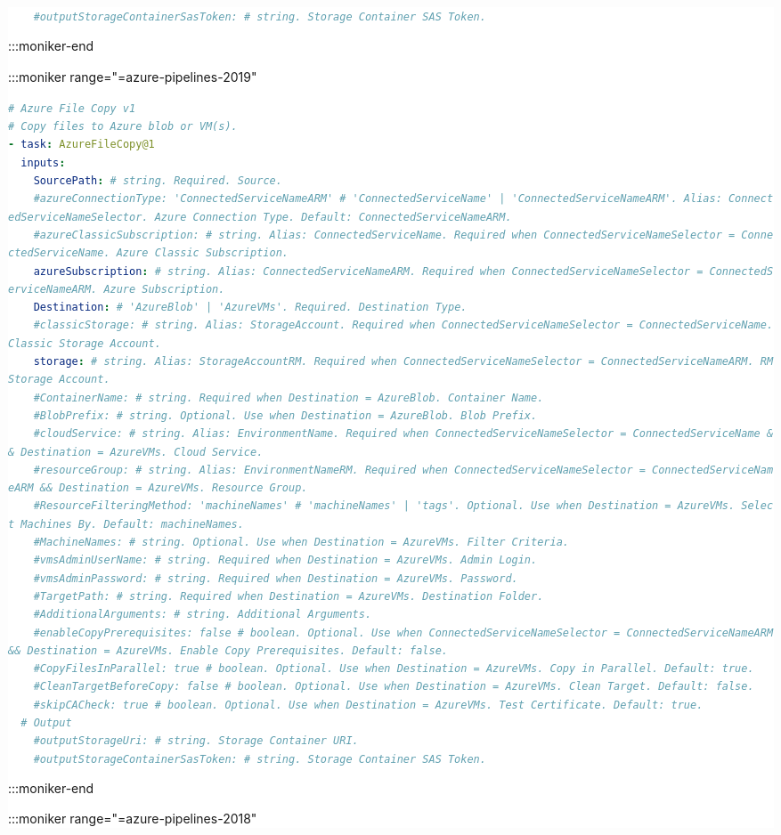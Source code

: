 ```yaml
    #outputStorageContainerSasToken: # string. Storage Container SAS Token.
```

:::moniker-end

:::moniker range="=azure-pipelines-2019"

```yaml
# Azure File Copy v1
# Copy files to Azure blob or VM(s).
- task: AzureFileCopy@1
  inputs:
    SourcePath: # string. Required. Source. 
    #azureConnectionType: 'ConnectedServiceNameARM' # 'ConnectedServiceName' | 'ConnectedServiceNameARM'. Alias: ConnectedServiceNameSelector. Azure Connection Type. Default: ConnectedServiceNameARM.
    #azureClassicSubscription: # string. Alias: ConnectedServiceName. Required when ConnectedServiceNameSelector = ConnectedServiceName. Azure Classic Subscription. 
    azureSubscription: # string. Alias: ConnectedServiceNameARM. Required when ConnectedServiceNameSelector = ConnectedServiceNameARM. Azure Subscription. 
    Destination: # 'AzureBlob' | 'AzureVMs'. Required. Destination Type. 
    #classicStorage: # string. Alias: StorageAccount. Required when ConnectedServiceNameSelector = ConnectedServiceName. Classic Storage Account. 
    storage: # string. Alias: StorageAccountRM. Required when ConnectedServiceNameSelector = ConnectedServiceNameARM. RM Storage Account. 
    #ContainerName: # string. Required when Destination = AzureBlob. Container Name. 
    #BlobPrefix: # string. Optional. Use when Destination = AzureBlob. Blob Prefix. 
    #cloudService: # string. Alias: EnvironmentName. Required when ConnectedServiceNameSelector = ConnectedServiceName && Destination = AzureVMs. Cloud Service. 
    #resourceGroup: # string. Alias: EnvironmentNameRM. Required when ConnectedServiceNameSelector = ConnectedServiceNameARM && Destination = AzureVMs. Resource Group. 
    #ResourceFilteringMethod: 'machineNames' # 'machineNames' | 'tags'. Optional. Use when Destination = AzureVMs. Select Machines By. Default: machineNames.
    #MachineNames: # string. Optional. Use when Destination = AzureVMs. Filter Criteria. 
    #vmsAdminUserName: # string. Required when Destination = AzureVMs. Admin Login. 
    #vmsAdminPassword: # string. Required when Destination = AzureVMs. Password. 
    #TargetPath: # string. Required when Destination = AzureVMs. Destination Folder. 
    #AdditionalArguments: # string. Additional Arguments. 
    #enableCopyPrerequisites: false # boolean. Optional. Use when ConnectedServiceNameSelector = ConnectedServiceNameARM && Destination = AzureVMs. Enable Copy Prerequisites. Default: false.
    #CopyFilesInParallel: true # boolean. Optional. Use when Destination = AzureVMs. Copy in Parallel. Default: true.
    #CleanTargetBeforeCopy: false # boolean. Optional. Use when Destination = AzureVMs. Clean Target. Default: false.
    #skipCACheck: true # boolean. Optional. Use when Destination = AzureVMs. Test Certificate. Default: true.
  # Output
    #outputStorageUri: # string. Storage Container URI. 
    #outputStorageContainerSasToken: # string. Storage Container SAS Token.
```

:::moniker-end

:::moniker range="=azure-pipelines-2018"

